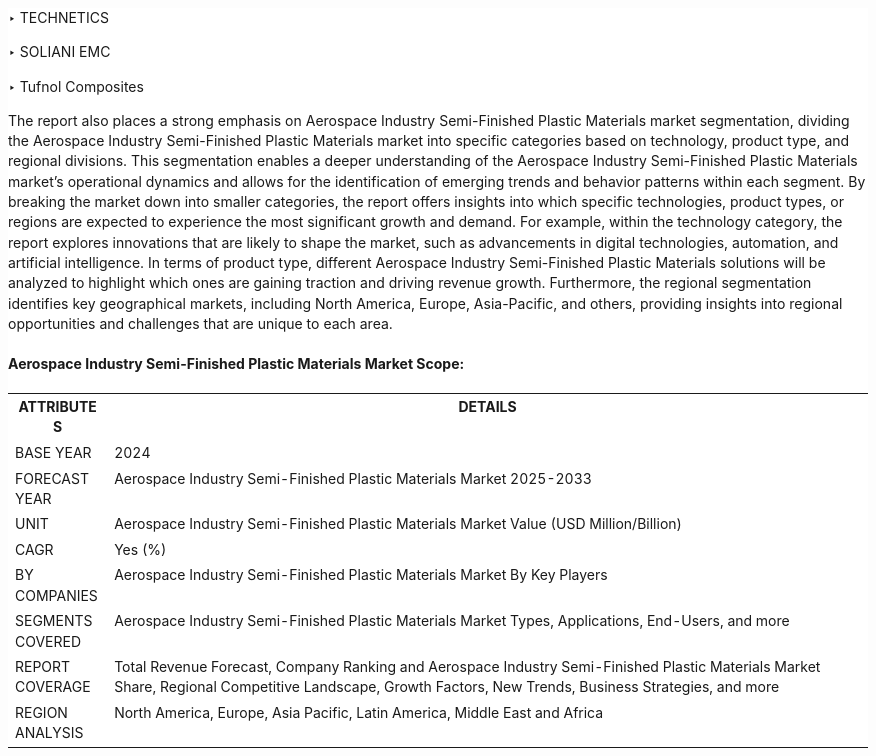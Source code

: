 ‣ TECHNETICS

‣ SOLIANI EMC

‣ Tufnol Composites

The report also places a strong emphasis on Aerospace Industry Semi-Finished Plastic Materials market segmentation, dividing the Aerospace Industry Semi-Finished Plastic Materials market into specific categories based on technology, product type, and regional divisions. This segmentation enables a deeper understanding of the Aerospace Industry Semi-Finished Plastic Materials market’s operational dynamics and allows for the identification of emerging trends and behavior patterns within each segment. By breaking the market down into smaller categories, the report offers insights into which specific technologies, product types, or regions are expected to experience the most significant growth and demand. For example, within the technology category, the report explores innovations that are likely to shape the market, such as advancements in digital technologies, automation, and artificial intelligence. In terms of product type, different Aerospace Industry Semi-Finished Plastic Materials solutions will be analyzed to highlight which ones are gaining traction and driving revenue growth. Furthermore, the regional segmentation identifies key geographical markets, including North America, Europe, Asia-Pacific, and others, providing insights into regional opportunities and challenges that are unique to each area.

<h4>Aerospace Industry Semi-Finished Plastic Materials Market Scope:</h4>
<table>
<tr>
<th>ATTRIBUTES</th>
<th>DETAILS</th>
</tr>
<tr>
<td>BASE YEAR</td>
<td>2024</td>
</tr>
<tr>
<td>FORECAST YEAR</td>
<td>Aerospace Industry Semi-Finished Plastic Materials Market 2025-2033</td>
</tr>
<tr>
<td>UNIT</td>
<td>Aerospace Industry Semi-Finished Plastic Materials Market Value (USD Million/Billion)</td>
<tr>
<td>CAGR</td>
<td>Yes (%)</td>
</tr>
</tr>
<tr>
<td>BY COMPANIES</td>
<td>Aerospace Industry Semi-Finished Plastic Materials Market By Key Players</td>
</tr>
<tr>
<td>SEGMENTS COVERED</td>
<td>Aerospace Industry Semi-Finished Plastic Materials Market Types, Applications, End-Users, and more</td>
</tr>
<tr>
<td>REPORT COVERAGE</td>
<td>Total Revenue Forecast, Company Ranking and Aerospace Industry Semi-Finished Plastic Materials Market Share, Regional Competitive Landscape, Growth Factors, New Trends, Business Strategies, and more</td>
</tr>
<tr>
<td>REGION ANALYSIS</td>
<td>North America, Europe, Asia Pacific, Latin America, Middle East and Africa</td>
</tr>
</table>
